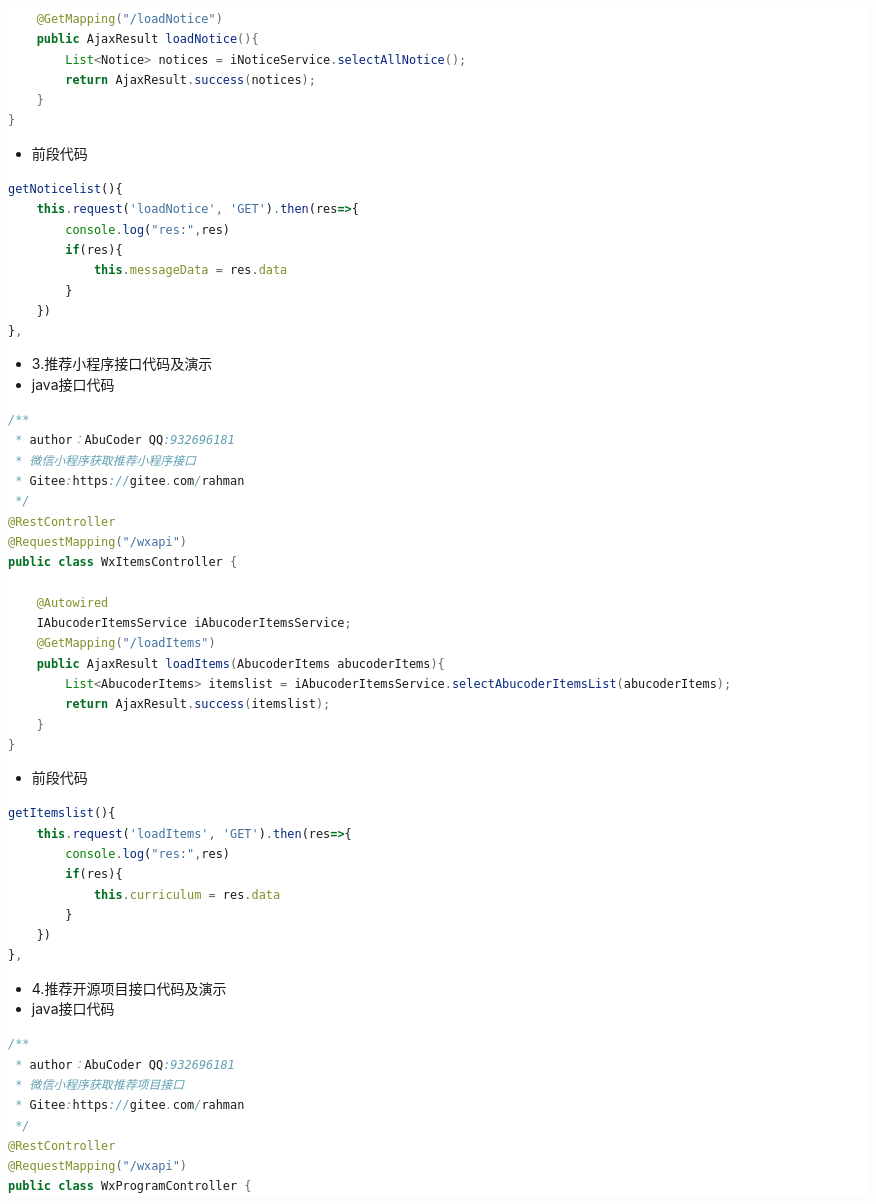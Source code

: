 ```java
    @GetMapping("/loadNotice")
    public AjaxResult loadNotice(){
        List<Notice> notices = iNoticeService.selectAllNotice();
        return AjaxResult.success(notices);
    }
}
```
* 前段代码
```javascript
getNoticelist(){
    this.request('loadNotice', 'GET').then(res=>{
        console.log("res:",res)
        if(res){
            this.messageData = res.data
        }
    })
},
```
* 3.推荐小程序接口代码及演示
* java接口代码
```java
/**
 * author：AbuCoder QQ:932696181
 * 微信小程序获取推荐小程序接口
 * Gitee:https://gitee.com/rahman
 */
@RestController
@RequestMapping("/wxapi")
public class WxItemsController {

    @Autowired
    IAbucoderItemsService iAbucoderItemsService;
    @GetMapping("/loadItems")
    public AjaxResult loadItems(AbucoderItems abucoderItems){
        List<AbucoderItems> itemslist = iAbucoderItemsService.selectAbucoderItemsList(abucoderItems);
        return AjaxResult.success(itemslist);
    }
}

```
* 前段代码
```javascript
getItemslist(){
    this.request('loadItems', 'GET').then(res=>{
        console.log("res:",res)
        if(res){
            this.curriculum = res.data
        }
    })
},
```
* 4.推荐开源项目接口代码及演示
* java接口代码
```java
/**
 * author：AbuCoder QQ:932696181
 * 微信小程序获取推荐项目接口
 * Gitee:https://gitee.com/rahman
 */
@RestController
@RequestMapping("/wxapi")
public class WxProgramController {

```